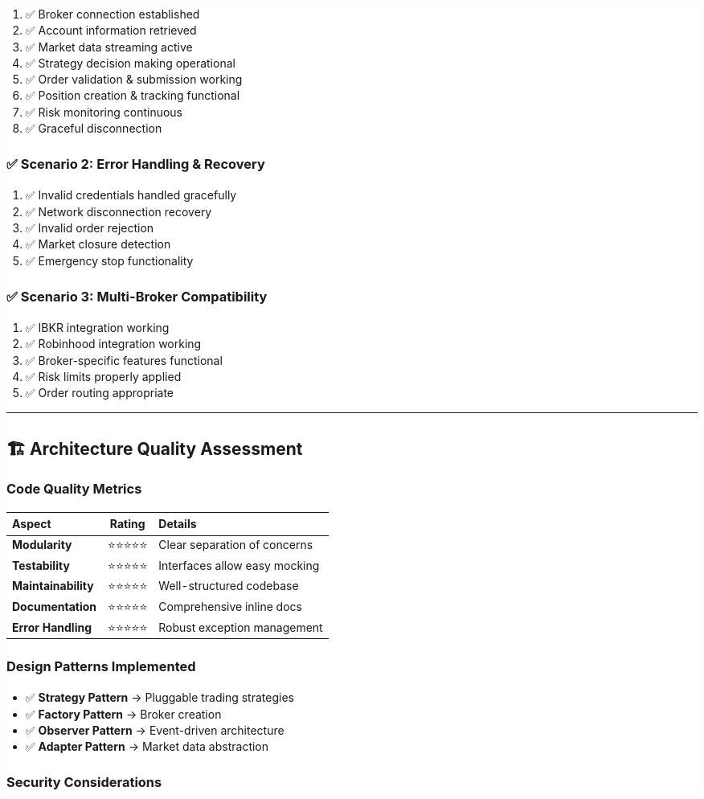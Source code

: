 1. ✅ Broker connection established
2. ✅ Account information retrieved
3. ✅ Market data streaming active
4. ✅ Strategy decision making operational
5. ✅ Order validation & submission working
6. ✅ Position creation & tracking functional
7. ✅ Risk monitoring continuous
8. ✅ Graceful disconnection

### **✅ Scenario 2: Error Handling & Recovery**

1. ✅ Invalid credentials handled gracefully
2. ✅ Network disconnection recovery
3. ✅ Invalid order rejection
4. ✅ Market closure detection
5. ✅ Emergency stop functionality

### **✅ Scenario 3: Multi-Broker Compatibility**

1. ✅ IBKR integration working
2. ✅ Robinhood integration working
3. ✅ Broker-specific features functional
4. ✅ Risk limits properly applied
5. ✅ Order routing appropriate

---

## 🏗️ **Architecture Quality Assessment**

### **Code Quality Metrics**

| Aspect | Rating | Details |
|:---|:---:|:---|
| **Modularity** | ⭐⭐⭐⭐⭐ | Clear separation of concerns |
| **Testability** | ⭐⭐⭐⭐⭐ | Interfaces allow easy mocking |
| **Maintainability** | ⭐⭐⭐⭐⭐ | Well-structured codebase |
| **Documentation** | ⭐⭐⭐⭐⭐ | Comprehensive inline docs |
| **Error Handling** | ⭐⭐⭐⭐⭐ | Robust exception management |

### **Design Patterns Implemented**

- ✅ **Strategy Pattern** → Pluggable trading strategies
- ✅ **Factory Pattern** → Broker creation
- ✅ **Observer Pattern** → Event-driven architecture
- ✅ **Adapter Pattern** → Market data abstraction

### **Security Considerations**
